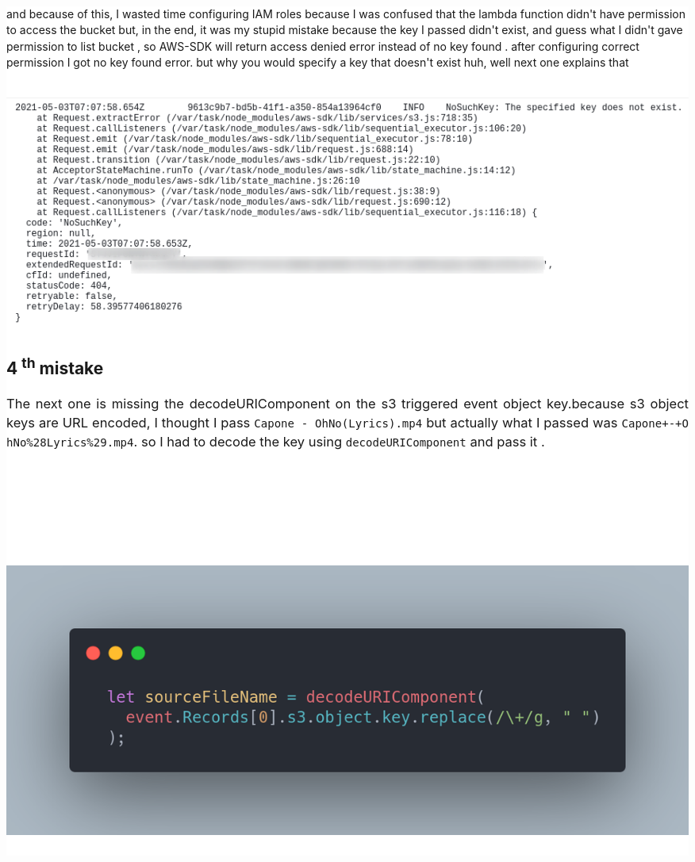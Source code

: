 and because of this, I wasted time configuring IAM roles because I was confused that the lambda function didn't have permission to access the bucket but, in the end, it was my stupid mistake because the key I passed didn't exist, and guess what I didn't gave permission to list bucket , so AWS-SDK will return access denied error instead of no key found . after configuring correct permission I got no key found error. but why you would specify a key that doesn't exist huh, well next one explains that

</span>

<br>
<img src="nokey_cdm9ax.png" alt="cloudwatch log 404" style="width:100%;"/>
<br>


## 4 <sup>th</sup> mistake

<span style="font-size:1.18em;text-align: justify;" >

The next one is missing the decodeURIComponent on the s3 triggered event object key.because s3 object keys are URL encoded, I thought I pass
`Capone - OhNo(Lyrics).mp4` but actually what I passed was `Capone+-+OhNo%28Lyrics%29.mp4`. so I had to decode the key using `decodeURIComponent` and pass it .

</span>

<br><br>
<img src="carbon_cmljtv.png" alt="decodeURIComponent" style="width:100%;padding-top:10%"/>
<br><br>
